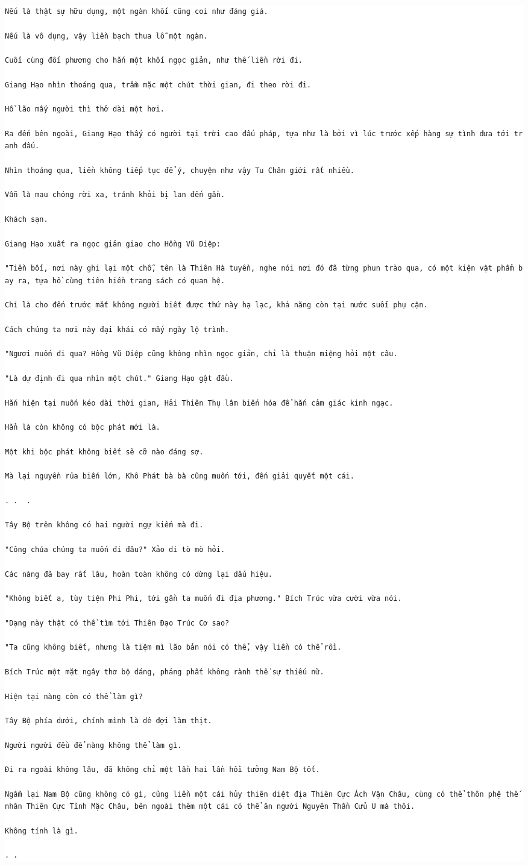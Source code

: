 	Nếu là thật sự hữu dụng, một ngàn khối cũng coi như đáng giá.

	Nếu là vô dụng, vậy liền bạch thua lỗ một ngàn.

	Cuối cùng đối phương cho hắn một khối ngọc giản, như thế liền rời đi.

	Giang Hạo nhìn thoáng qua, trầm mặc một chút thời gian, đi theo rời đi.

	Hồ lão mấy người thì thở dài một hơi.

	Ra đến bên ngoài, Giang Hạo thấy có người tại trời cao đấu pháp, tựa như là bởi vì lúc trước xếp hàng sự tình đưa tới tranh đấu.

	Nhìn thoáng qua, liền không tiếp tục để ý, chuyện như vậy Tu Chân giới rất nhiều.

	Vẫn là mau chóng rời xa, tránh khỏi bị lan đến gần.

	Khách sạn.

	Giang Hạo xuất ra ngọc giản giao cho Hồng Vũ Diệp:

	"Tiền bối, nơi này ghi lại một chỗ, tên là Thiên Hà tuyền, nghe nói nơi đó đã từng phun trào qua, có một kiện vật phẩm bay ra, tựa hồ cùng tiên hiền trang sách có quan hệ.

	Chỉ là cho đến trước mắt không người biết được thứ này hạ lạc, khả năng còn tại nước suối phụ cận.

	Cách chúng ta nơi này đại khái có mấy ngày lộ trình.

	"Ngươi muốn đi qua? Hồng Vũ Diệp cũng không nhìn ngọc giản, chỉ là thuận miệng hỏi một câu.

	"Là dự định đi qua nhìn một chút." Giang Hạo gật đầu.

	Hắn hiện tại muốn kéo dài thời gian, Hải Thiên Thụ lâm biến hóa để hắn cảm giác kinh ngạc.

	Hẳn là còn không có bộc phát mới là.

	Một khi bộc phát không biết sẽ cỡ nào đáng sợ.

	Mà lại nguyền rủa biến lớn, Khô Phát bà bà cũng muốn tới, đến giải quyết một cái.

	. .  .

	Tây Bộ trên không có hai người ngự kiếm mà đi.

	"Công chúa chúng ta muốn đi đâu?" Xảo di tò mò hỏi.

	Các nàng đã bay rất lâu, hoàn toàn không có dừng lại dấu hiệu.

	"Không biết a, tùy tiện Phi Phi, tới gần ta muốn đi địa phương." Bích Trúc vừa cười vừa nói.

	"Dạng này thật có thể tìm tới Thiên Đạo Trúc Cơ sao?

	"Ta cũng không biết, nhưng là tiệm mì lão bản nói có thể, vậy liền có thể rồi.

	Bích Trúc một mặt ngây thơ bộ dáng, phảng phất không rành thế sự thiếu nữ.

	Hiện tại nàng còn có thể làm gì?

	Tây Bộ phía dưới, chính mình là dê đợi làm thịt.

	Người người đều để nàng không thể làm gì.

	Đi ra ngoài không lâu, đã không chỉ một lần hai lần hồi tưởng Nam Bộ tốt.

	Ngẫm lại Nam Bộ cũng không có gì, cũng liền một cái hủy thiên diệt địa Thiên Cực Ách Vận Châu, cùng có thể thôn phệ thế nhân Thiên Cực Tĩnh Mặc Châu, bên ngoài thêm một cái có thể ăn người Nguyên Thần Cửu U mà thôi.

	Không tính là gì.

	. .




